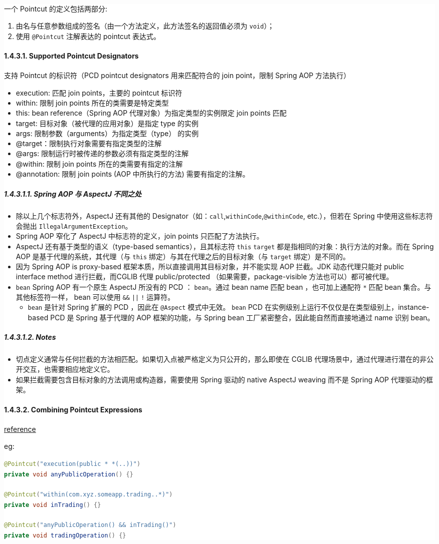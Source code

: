 一个 Pointcut 的定义包括两部分:

1. 由名与任意参数组成的签名（由一个方法定义，此方法签名的返回值必须为 `void`）；
2. 使用 `@Pointcut` 注解表达的 pointcut 表达式。

#### 1.4.3.1. Supported Pointcut Designators

支持 Pointcut 的标识符（PCD pointcut designators 用来匹配符合的 join point，限制 Spring AOP 方法执行）

- execution: 匹配 join points，主要的 pointcut 标识符
- within: 限制 join points 所在的类需要是特定类型
- this: bean reference（Spring AOP 代理对象）为指定类型的实例限定 join points 匹配
- target: 目标对象（被代理的应用对象）是指定 type 的实例
- args: 限制参数（arguments）为指定类型（type） 的实例
- @target：限制执行对象需要有指定类型的注解
- @args: 限制运行时被传递的参数必须有指定类型的注解
- @within: 限制 join points 所在的类需要有指定的注解
- @annotation: 限制 join points (AOP 中所执行的方法) 需要有指定的注解。

##### 1.4.3.1.1. Spring AOP 与 AspectJ 不同之处

- 除以上几个标志符外，AspectJ 还有其他的 Designator（如：`call`,`withinCode`,`@withinCode`, etc.），但若在 Spring 中使用这些标志符会抛出 `IllegalArgumentException`。
- Spring AOP 窄化了 AspectJ 中标志符的定义，join points 只匹配了方法执行。
- AspectJ 还有基于类型的语义（type-based semantics），且其标志符 `this` `target` 都是指相同的对象：执行方法的对象。而在 Spring AOP 是基于代理的系统，其代理（与 `this` 绑定）与其在代理之后的目标对象（与 `target` 绑定）是不同的。
- 因为 Spring AOP is proxy-based 框架本质，所以直接调用其目标对象，并不能实现 AOP 拦截。JDK 动态代理只能对 public interface method 进行拦截，而CGLIB 代理 public/protected （如果需要，package-visible  方法也可以）都可被代理。
- `bean` Spring AOP 有一个原生 AspectJ 所没有的 PCD ： `bean`。通过 bean name 匹配 bean ，也可加上通配符 `*` 匹配 bean 集合。与其他标签符一样， bean 可以使用 `&&` `||` `!` 运算符。  
    - `bean` 是针对 Spring 扩展的 PCD ，因此在 `@Aspect` 模式中无效。 `bean` PCD 在实例级别上运行不仅仅是在类型级别上，instance-based PCD 是 Spring 基于代理的 AOP 框架的功能，与 Spring bean 工厂紧密整合，因此能自然而直接地通过 name 识别 bean。

##### 1.4.3.1.2. Notes

- 切点定义通常与任何拦截的方法相匹配。如果切入点被严格定义为只公开的，那么即使在 CGLIB 代理场景中，通过代理进行潜在的非公开交互，也需要相应地定义它。
- 如果拦截需要包含目标对象的方法调用或构造器，需要使用 Spring 驱动的 native AspectJ weaving 而不是 Spring AOP 代理驱动的框架。

#### 1.4.3.2. Combining Pointcut Expressions

[reference](https://docs.spring.io/spring/docs/5.2.5.RELEASE/spring-framework-reference/core.html#aop-pointcuts-designators)

eg:

```java
@Pointcut("execution(public * *(..))")
private void anyPublicOperation() {}

@Pointcut("within(com.xyz.someapp.trading..*)")
private void inTrading() {}

@Pointcut("anyPublicOperation() && inTrading()")
private void tradingOperation() {}
```
